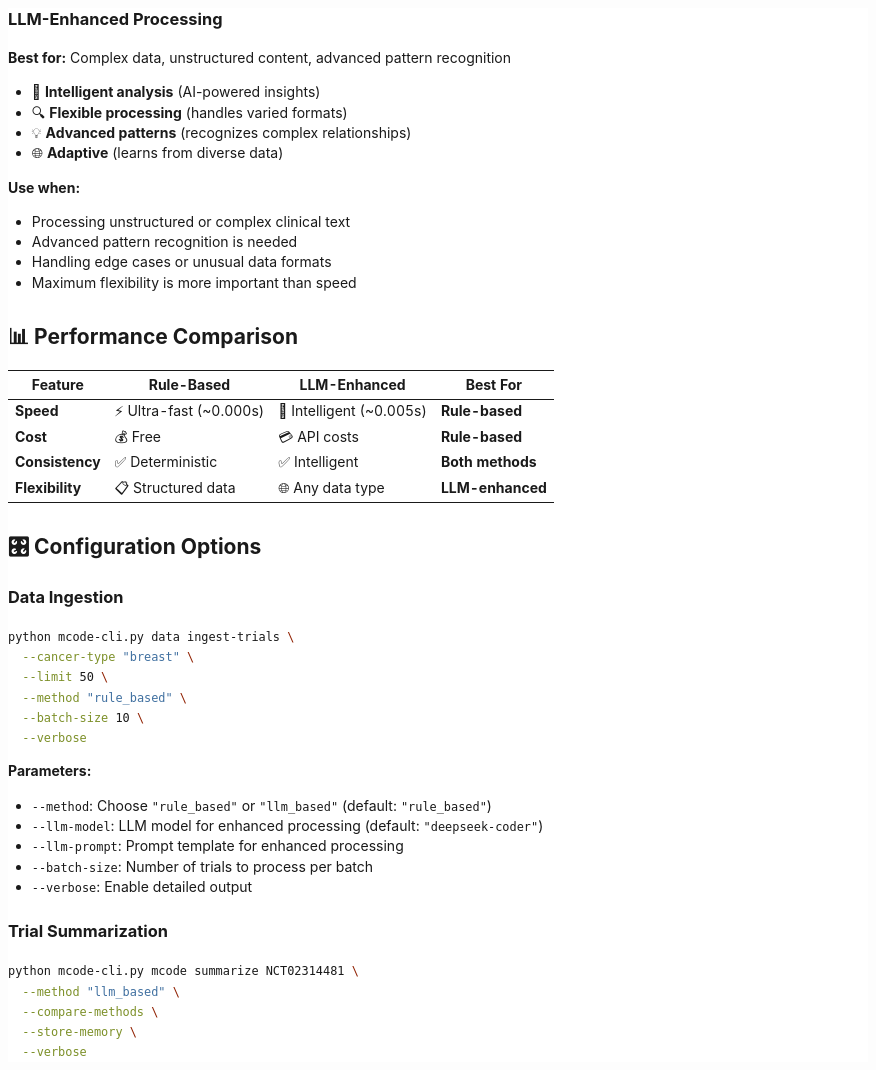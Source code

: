 ### LLM-Enhanced Processing
**Best for:** Complex data, unstructured content, advanced pattern recognition

- 🧠 **Intelligent analysis** (AI-powered insights)
- 🔍 **Flexible processing** (handles varied formats)
- 💡 **Advanced patterns** (recognizes complex relationships)
- 🌐 **Adaptive** (learns from diverse data)

**Use when:**
- Processing unstructured or complex clinical text
- Advanced pattern recognition is needed
- Handling edge cases or unusual data formats
- Maximum flexibility is more important than speed

## 📊 Performance Comparison

| Feature | Rule-Based | LLM-Enhanced | Best For |
|---------|------------|--------------|----------|
| **Speed** | ⚡ Ultra-fast (~0.000s) | 🧠 Intelligent (~0.005s) | **Rule-based** |
| **Cost** | 💰 Free | 💳 API costs | **Rule-based** |
| **Consistency** | ✅ Deterministic | ✅ Intelligent | **Both methods** |
| **Flexibility** | 📋 Structured data | 🌐 Any data type | **LLM-enhanced** |

## 🎛️ Configuration Options

### Data Ingestion
```bash
python mcode-cli.py data ingest-trials \
  --cancer-type "breast" \
  --limit 50 \
  --method "rule_based" \
  --batch-size 10 \
  --verbose
```

**Parameters:**
- `--method`: Choose `"rule_based"` or `"llm_based"` (default: `"rule_based"`)
- `--llm-model`: LLM model for enhanced processing (default: `"deepseek-coder"`)
- `--llm-prompt`: Prompt template for enhanced processing
- `--batch-size`: Number of trials to process per batch
- `--verbose`: Enable detailed output

### Trial Summarization
```bash
python mcode-cli.py mcode summarize NCT02314481 \
  --method "llm_based" \
  --compare-methods \
  --store-memory \
  --verbose
```
